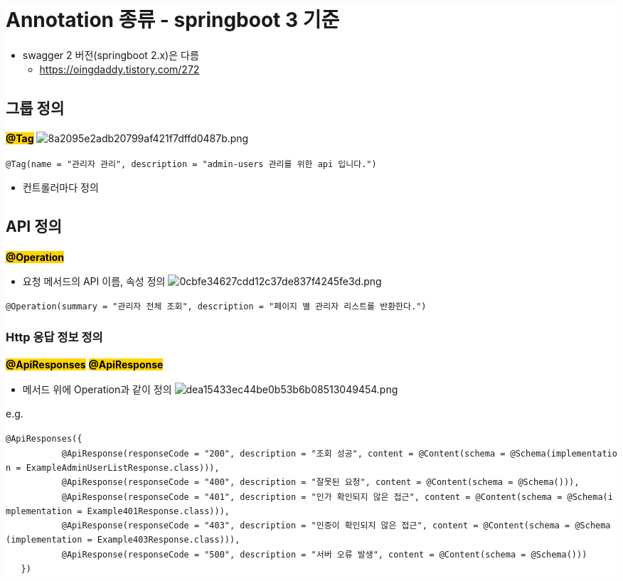 




# Annotation 종류 - springboot 3 기준
* swagger 2 버전(springboot 2.x)은 다름
	* https://oingdaddy.tistory.com/272


## 그룹 정의
**<mark style="background: #ffd400">@Tag</mark>**
![8a2095e2adb20799af421f7dffd0487b.png](../_resources/8a2095e2adb20799af421f7dffd0487b.png)
```
@Tag(name = "관리자 관리", description = "admin-users 관리를 위한 api 입니다.")
```
* 컨트롤러마다 정의




## API 정의

**<mark style="background: #ffd400">@Operation</mark>**
* 요청 메서드의 API 이름, 속성  정의
![0cbfe34627cdd12c37de837f4245fe3d.png](../_resources/0cbfe34627cdd12c37de837f4245fe3d.png)

```
@Operation(summary = "관리자 전체 조회", description = "페이지 별 관리자 리스트를 반환한다.")
```



### Http 응답 정보 정의
**<mark style="background: #ffd400">@ApiResponses</mark>**
**<mark style="background: #ffd400">@ApiResponse</mark>**
* 메서드 위에 Operation과 같이 정의
![dea15433ec44be0b53b6b08513049454.png](../_resources/dea15433ec44be0b53b6b08513049454.png)

e.g.
 ```
@ApiResponses({
            @ApiResponse(responseCode = "200", description = "조회 성공", content = @Content(schema = @Schema(implementation = ExampleAdminUserListResponse.class))),
            @ApiResponse(responseCode = "400", description = "잘못된 요청", content = @Content(schema = @Schema())),
            @ApiResponse(responseCode = "401", description = "인가 확인되지 않은 접근", content = @Content(schema = @Schema(implementation = Example401Response.class))),
            @ApiResponse(responseCode = "403", description = "인증이 확인되지 않은 접근", content = @Content(schema = @Schema(implementation = Example403Response.class))),
            @ApiResponse(responseCode = "500", description = "서버 오류 발생", content = @Content(schema = @Schema()))
    })
```
